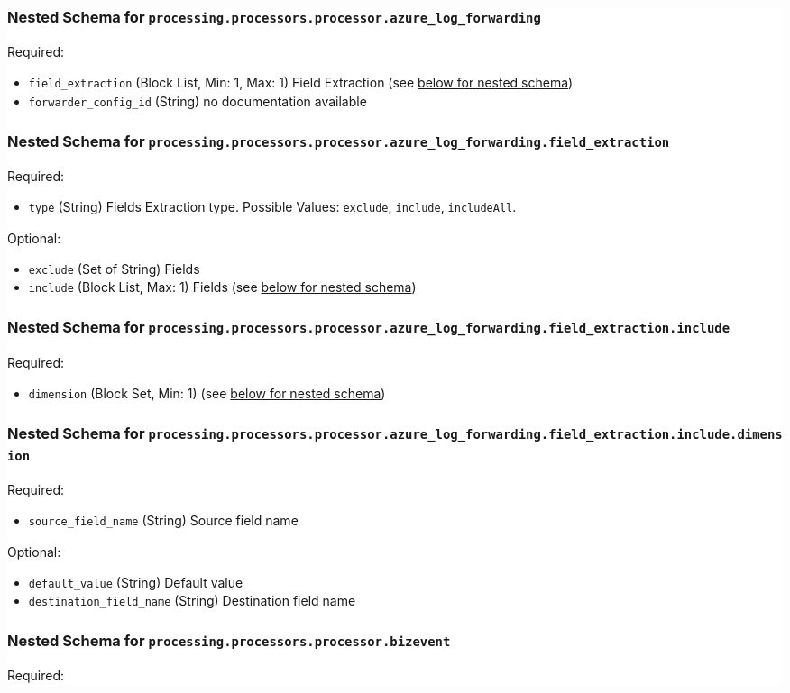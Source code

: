 <a id="nestedblock--processing--processors--processor--azure_log_forwarding"></a>
### Nested Schema for `processing.processors.processor.azure_log_forwarding`

Required:

- `field_extraction` (Block List, Min: 1, Max: 1) Field Extraction (see [below for nested schema](#nestedblock--processing--processors--processor--azure_log_forwarding--field_extraction))
- `forwarder_config_id` (String) no documentation available

<a id="nestedblock--processing--processors--processor--azure_log_forwarding--field_extraction"></a>
### Nested Schema for `processing.processors.processor.azure_log_forwarding.field_extraction`

Required:

- `type` (String) Fields Extraction type. Possible Values: `exclude`, `include`, `includeAll`.

Optional:

- `exclude` (Set of String) Fields
- `include` (Block List, Max: 1) Fields (see [below for nested schema](#nestedblock--processing--processors--processor--azure_log_forwarding--field_extraction--include))

<a id="nestedblock--processing--processors--processor--azure_log_forwarding--field_extraction--include"></a>
### Nested Schema for `processing.processors.processor.azure_log_forwarding.field_extraction.include`

Required:

- `dimension` (Block Set, Min: 1) (see [below for nested schema](#nestedblock--processing--processors--processor--azure_log_forwarding--field_extraction--include--dimension))

<a id="nestedblock--processing--processors--processor--azure_log_forwarding--field_extraction--include--dimension"></a>
### Nested Schema for `processing.processors.processor.azure_log_forwarding.field_extraction.include.dimension`

Required:

- `source_field_name` (String) Source field name

Optional:

- `default_value` (String) Default value
- `destination_field_name` (String) Destination field name





<a id="nestedblock--processing--processors--processor--bizevent"></a>
### Nested Schema for `processing.processors.processor.bizevent`

Required:
